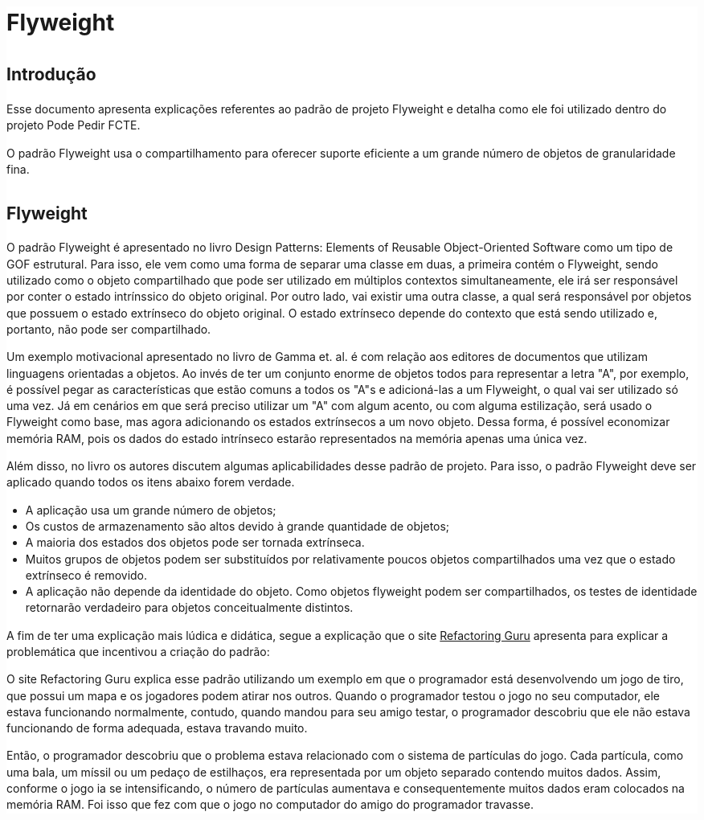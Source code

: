 # Flyweight

## Introdução

Esse documento apresenta explicações referentes ao padrão de projeto Flyweight e detalha como ele foi utilizado dentro do projeto Pode Pedir FCTE. 

O padrão Flyweight usa o compartilhamento para oferecer suporte eficiente a um grande número de objetos de granularidade fina.

## Flyweight

O padrão Flyweight é apresentado no livro Design Patterns: Elements of Reusable Object-Oriented Software como um tipo de GOF estrutural. Para isso, ele vem como uma forma de separar uma classe em duas, a primeira contém o Flyweight, sendo utilizado como o objeto compartilhado que pode ser utilizado em múltiplos contextos simultaneamente, ele irá ser responsável por conter o estado intrínssico do objeto original. Por outro lado, vai existir uma outra classe, a qual será responsável por objetos que possuem o estado extrínseco do objeto original. O estado extrínseco depende do contexto que está sendo utilizado e, portanto, não pode ser compartilhado.

Um exemplo motivacional apresentado no livro de Gamma et. al. é com relação aos editores de documentos que utilizam linguagens orientadas a objetos. Ao invés de ter um conjunto enorme de objetos todos para representar a letra "A", por exemplo, é possível pegar as características que estão comuns a todos os "A"s e adicioná-las a um Flyweight, o qual vai ser utilizado só uma vez. Já em cenários em que será preciso utilizar um "A" com algum acento, ou com alguma estilização, será usado o Flyweight como base, mas agora adicionando os estados extrínsecos a um novo objeto. Dessa forma, é possível economizar memória RAM, pois os dados do estado intrínseco estarão representados na memória apenas uma única vez.

Além disso, no livro os autores discutem algumas aplicabilidades desse padrão de projeto. Para isso, o padrão Flyweight deve ser aplicado quando todos os itens abaixo forem verdade.

- A aplicação usa um grande número de objetos;
- Os custos de armazenamento são altos devido à grande quantidade de objetos;
- A maioria dos estados dos objetos pode ser tornada extrínseca.
- Muitos grupos de objetos podem ser substituídos por relativamente poucos objetos compartilhados uma vez que o estado extrínseco é removido.
- A aplicação não depende da identidade do objeto. Como objetos flyweight podem ser compartilhados, os testes de identidade retornarão verdadeiro para objetos conceitualmente distintos.

A fim de ter uma explicação mais lúdica e didática, segue a explicação que o site [Refactoring Guru](https://refactoring.guru/) apresenta para explicar a problemática que incentivou a criação do padrão:

O site Refactoring Guru explica esse padrão utilizando um exemplo em que o programador está desenvolvendo um jogo de tiro, que possui um mapa e os jogadores podem atirar nos outros. Quando o programador testou o jogo no seu computador, ele estava funcionando normalmente, contudo, quando mandou para seu amigo testar, o programador descobriu que ele não estava funcionando de forma adequada, estava travando muito.

Então, o programador descobriu que o problema estava relacionado com o sistema de partículas do jogo. Cada partícula, como uma bala, um míssil ou um pedaço de estilhaços, era representada por um objeto separado contendo muitos dados. Assim, conforme o jogo ia se intensificando, o número de partículas aumentava e consequentemente muitos dados eram colocados na memória RAM. Foi isso que fez com que o jogo no computador do amigo do programador travasse.
